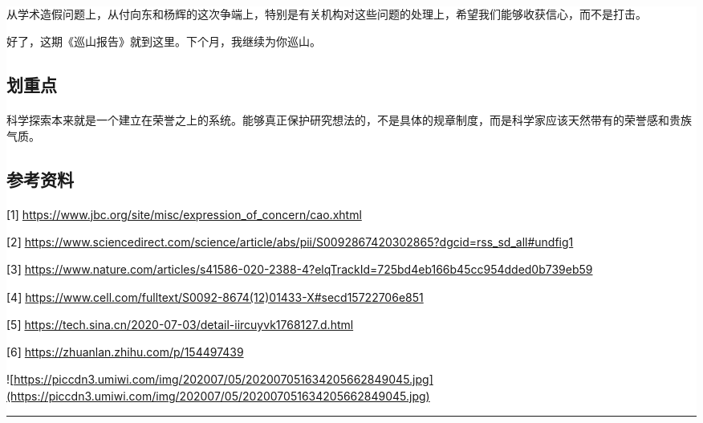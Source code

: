从学术造假问题上，从付向东和杨辉的这次争端上，特别是有关机构对这些问题的处理上，希望我们能够收获信心，而不是打击。

好了，这期《巡山报告》就到这里。下个月，我继续为你巡山。

## 划重点

科学探索本来就是一个建立在荣誉之上的系统。能够真正保护研究想法的，不是具体的规章制度，而是科学家应该天然带有的荣誉感和贵族气质。

## 参考资料

[1] https://www.jbc.org/site/misc/expression_of_concern/cao.xhtml

[2] https://www.sciencedirect.com/science/article/abs/pii/S0092867420302865?dgcid=rss_sd_all#undfig1

[3] https://www.nature.com/articles/s41586-020-2388-4?elqTrackId=725bd4eb166b45cc954dded0b739eb59

[4] https://www.cell.com/fulltext/S0092-8674(12)01433-X#secd15722706e851

[5] https://tech.sina.cn/2020-07-03/detail-iircuyvk1768127.d.html

[6] https://zhuanlan.zhihu.com/p/154497439

![https://piccdn3.umiwi.com/img/202007/05/202007051634205662849045.jpg](https://piccdn3.umiwi.com/img/202007/05/202007051634205662849045.jpg)

---
